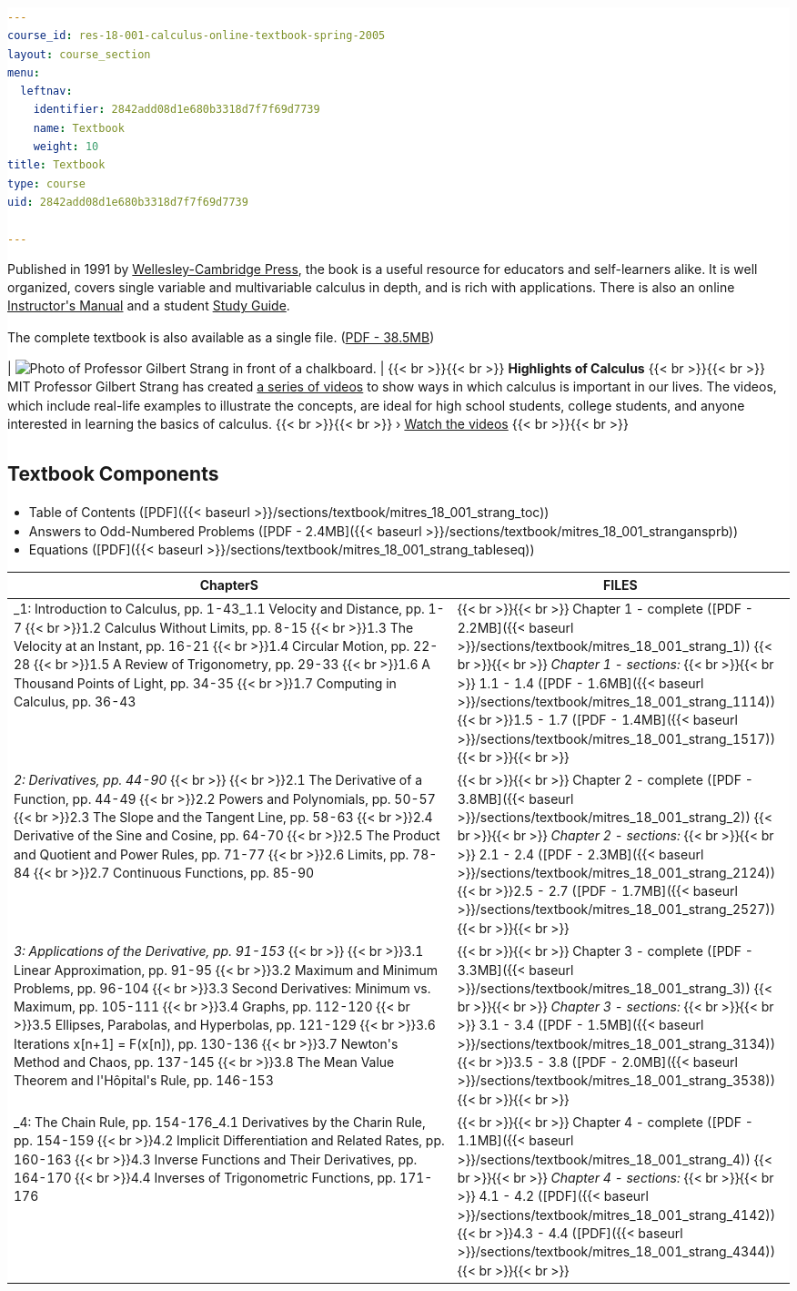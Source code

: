 ```yaml
---
course_id: res-18-001-calculus-online-textbook-spring-2005
layout: course_section
menu:
  leftnav:
    identifier: 2842add08d1e680b3318d7f7f69d7739
    name: Textbook
    weight: 10
title: Textbook
type: course
uid: 2842add08d1e680b3318d7f7f69d7739

---
```


Published in 1991 by [Wellesley-Cambridge Press](http://www.wellesleycambridge.com/), the book is a useful resource for educators and self-learners alike. It is well organized, covers single variable and multivariable calculus in depth, and is rich with applications. There is also an online [Instructor's Manual](/resources/res-18-001-calculus-online-textbook-spring-2005/instructor-s-manual) and a student [Study Guide](/resources/res-18-001-calculus-online-textbook-spring-2005/study-guide).

The complete textbook is also available as a single file. ([PDF - 38.5MB](/ans7870/resources/Strang/Edited/Calculus/Calculus.pdf))

| ![Photo of Professor Gilbert Strang in front of a chalkboard. ](/resources/res-18-001-calculus-online-textbook-spring-2005/textbook/highlights_detail.jpg) |  {{< br >}}{{< br >}} **Highlights of Calculus** {{< br >}}{{< br >}} MIT Professor Gilbert Strang has created [a series of videos](/courses/res-18-005-highlights-of-calculus-spring-2010/) to show ways in which calculus is important in our lives. The videos, which include real-life examples to illustrate the concepts, are ideal for high school students, college students, and anyone interested in learning the basics of calculus. {{< br >}}{{< br >}} › [Watch the videos](/courses/res-18-005-highlights-of-calculus-spring-2010/) {{< br >}}{{< br >}}  

Textbook Components
-------------------

*   Table of Contents ([PDF]({{< baseurl >}}/sections/textbook/mitres_18_001_strang_toc))
*   Answers to Odd-Numbered Problems ([PDF - 2.4MB]({{< baseurl >}}/sections/textbook/mitres_18_001_strangansprb))
*   Equations ([PDF]({{< baseurl >}}/sections/textbook/mitres_18_001_strang_tableseq))

| ChapterS | FILES |
| --- | --- |
| _1: Introduction to Calculus, pp. 1-43_1.1 Velocity and Distance, pp. 1-7  {{< br >}}1.2 Calculus Without Limits, pp. 8-15  {{< br >}}1.3 The Velocity at an Instant, pp. 16-21  {{< br >}}1.4 Circular Motion, pp. 22-28  {{< br >}}1.5 A Review of Trigonometry, pp. 29-33  {{< br >}}1.6 A Thousand Points of Light, pp. 34-35  {{< br >}}1.7 Computing in Calculus, pp. 36-43 |  {{< br >}}{{< br >}} Chapter 1 - complete ([PDF - 2.2MB]({{< baseurl >}}/sections/textbook/mitres_18_001_strang_1)) {{< br >}}{{< br >}} _Chapter 1 - sections:_ {{< br >}}{{< br >}} 1.1 - 1.4 ([PDF - 1.6MB]({{< baseurl >}}/sections/textbook/mitres_18_001_strang_1114))  {{< br >}}1.5 - 1.7 ([PDF - 1.4MB]({{< baseurl >}}/sections/textbook/mitres_18_001_strang_1517)) {{< br >}}{{< br >}}  |
| _2: Derivatives, pp. 44-90_  {{< br >}}  {{< br >}}2.1 The Derivative of a Function, pp. 44-49  {{< br >}}2.2 Powers and Polynomials, pp. 50-57  {{< br >}}2.3 The Slope and the Tangent Line, pp. 58-63  {{< br >}}2.4 Derivative of the Sine and Cosine, pp. 64-70  {{< br >}}2.5 The Product and Quotient and Power Rules, pp. 71-77  {{< br >}}2.6 Limits, pp. 78-84  {{< br >}}2.7 Continuous Functions, pp. 85-90 |  {{< br >}}{{< br >}} Chapter 2 - complete ([PDF - 3.8MB]({{< baseurl >}}/sections/textbook/mitres_18_001_strang_2)) {{< br >}}{{< br >}} _Chapter 2 - sections:_ {{< br >}}{{< br >}} 2.1 - 2.4 ([PDF - 2.3MB]({{< baseurl >}}/sections/textbook/mitres_18_001_strang_2124))  {{< br >}}2.5 - 2.7 ([PDF - 1.7MB]({{< baseurl >}}/sections/textbook/mitres_18_001_strang_2527)) {{< br >}}{{< br >}}  |
| _3: Applications of the Derivative, pp. 91-153_  {{< br >}}  {{< br >}}3.1 Linear Approximation, pp. 91-95  {{< br >}}3.2 Maximum and Minimum Problems, pp. 96-104  {{< br >}}3.3 Second Derivatives: Minimum vs. Maximum, pp. 105-111  {{< br >}}3.4 Graphs, pp. 112-120  {{< br >}}3.5 Ellipses, Parabolas, and Hyperbolas, pp. 121-129  {{< br >}}3.6 Iterations x\[n+1\] = F(x\[n\]), pp. 130-136  {{< br >}}3.7 Newton's Method and Chaos, pp. 137-145  {{< br >}}3.8 The Mean Value Theorem and l'Hôpital's Rule, pp. 146-153 |  {{< br >}}{{< br >}} Chapter 3 - complete ([PDF - 3.3MB]({{< baseurl >}}/sections/textbook/mitres_18_001_strang_3)) {{< br >}}{{< br >}} _Chapter 3 - sections:_ {{< br >}}{{< br >}} 3.1 - 3.4 ([PDF - 1.5MB]({{< baseurl >}}/sections/textbook/mitres_18_001_strang_3134))  {{< br >}}3.5 - 3.8 ([PDF - 2.0MB]({{< baseurl >}}/sections/textbook/mitres_18_001_strang_3538)) {{< br >}}{{< br >}}  |
| _4: The Chain Rule, pp. 154-176_4.1 Derivatives by the Charin Rule, pp. 154-159  {{< br >}}4.2 Implicit Differentiation and Related Rates, pp. 160-163  {{< br >}}4.3 Inverse Functions and Their Derivatives, pp. 164-170  {{< br >}}4.4 Inverses of Trigonometric Functions, pp. 171-176 |  {{< br >}}{{< br >}} Chapter 4 - complete ([PDF - 1.1MB]({{< baseurl >}}/sections/textbook/mitres_18_001_strang_4)) {{< br >}}{{< br >}} _Chapter 4 - sections:_ {{< br >}}{{< br >}} 4.1 - 4.2 ([PDF]({{< baseurl >}}/sections/textbook/mitres_18_001_strang_4142))  {{< br >}}4.3 - 4.4 ([PDF]({{< baseurl >}}/sections/textbook/mitres_18_001_strang_4344)) {{< br >}}{{< br >}}  |